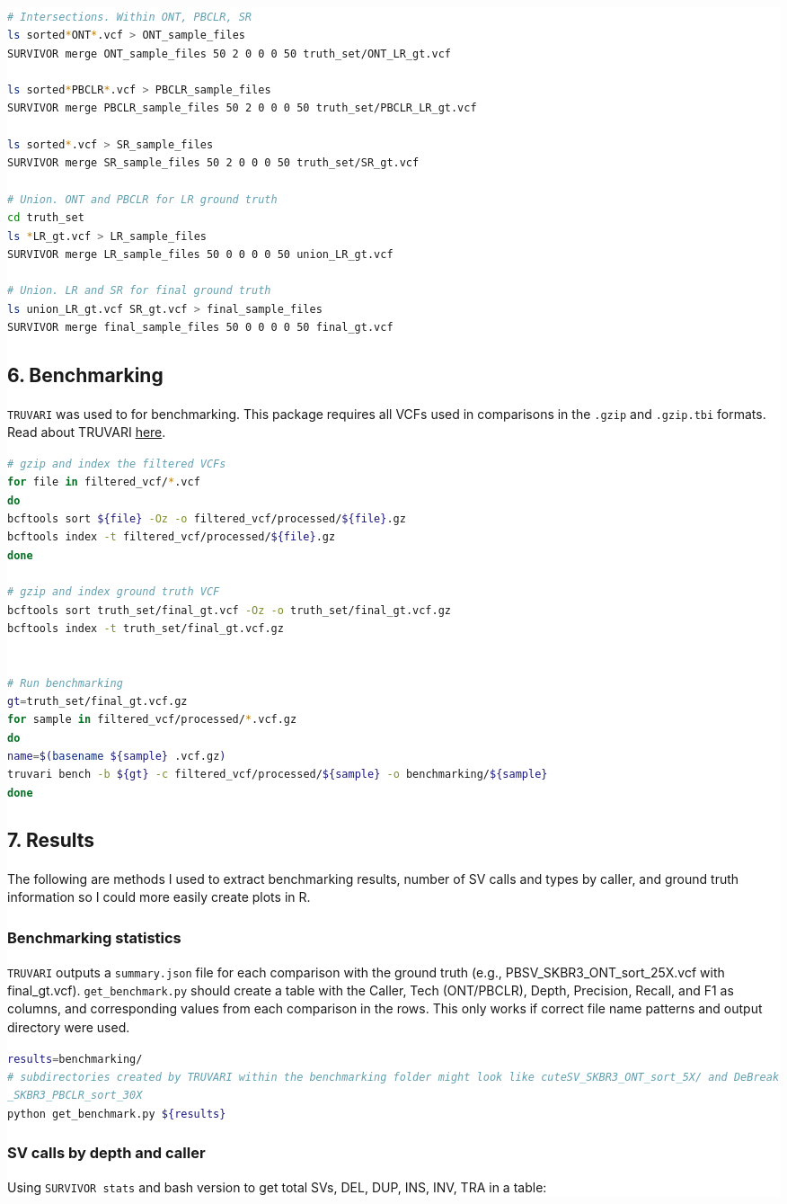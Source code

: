 ```bash
# Intersections. Within ONT, PBCLR, SR
ls sorted*ONT*.vcf > ONT_sample_files
SURVIVOR merge ONT_sample_files 50 2 0 0 0 50 truth_set/ONT_LR_gt.vcf

ls sorted*PBCLR*.vcf > PBCLR_sample_files
SURVIVOR merge PBCLR_sample_files 50 2 0 0 0 50 truth_set/PBCLR_LR_gt.vcf

ls sorted*.vcf > SR_sample_files
SURVIVOR merge SR_sample_files 50 2 0 0 0 50 truth_set/SR_gt.vcf

# Union. ONT and PBCLR for LR ground truth
cd truth_set
ls *LR_gt.vcf > LR_sample_files
SURVIVOR merge LR_sample_files 50 0 0 0 0 50 union_LR_gt.vcf

# Union. LR and SR for final ground truth
ls union_LR_gt.vcf SR_gt.vcf > final_sample_files
SURVIVOR merge final_sample_files 50 0 0 0 0 50 final_gt.vcf
```

## 6. Benchmarking
`TRUVARI` was used to for benchmarking. This package requires all VCFs used in comparisons in the `.gzip` and `.gzip.tbi` formats. Read about TRUVARI [here](https://github.com/ACEnglish/truvari).
```bash
# gzip and index the filtered VCFs
for file in filtered_vcf/*.vcf
do
bcftools sort ${file} -Oz -o filtered_vcf/processed/${file}.gz
bcftools index -t filtered_vcf/processed/${file}.gz
done

# gzip and index ground truth VCF
bcftools sort truth_set/final_gt.vcf -Oz -o truth_set/final_gt.vcf.gz
bcftools index -t truth_set/final_gt.vcf.gz


# Run benchmarking
gt=truth_set/final_gt.vcf.gz
for sample in filtered_vcf/processed/*.vcf.gz
do
name=$(basename ${sample} .vcf.gz)
truvari bench -b ${gt} -c filtered_vcf/processed/${sample} -o benchmarking/${sample}
done
```

## 7. Results
The following are methods I used to extract benchmarking results, number of SV calls and types by caller, and ground truth information so I could more easily create plots in R. 
### Benchmarking statistics
`TRUVARI` outputs a `summary.json` file for each comparison with the ground truth (e.g., PBSV_SKBR3_ONT_sort_25X.vcf with final_gt.vcf). `get_benchmark.py` should create a table with the Caller, Tech (ONT/PBCLR), Depth, Precision, Recall, and F1 as columns, and corresponding values from each comparison in the rows. This only works if correct file name patterns and output directory were used. 
```bash
results=benchmarking/
# subdirectories created by TRUVARI within the benchmarking folder might look like cuteSV_SKBR3_ONT_sort_5X/ and DeBreak_SKBR3_PBCLR_sort_30X
python get_benchmark.py ${results}
```
### SV calls by depth and caller
Using `SURVIVOR stats` and bash version to get total SVs, DEL, DUP, INS, INV, TRA in a table: